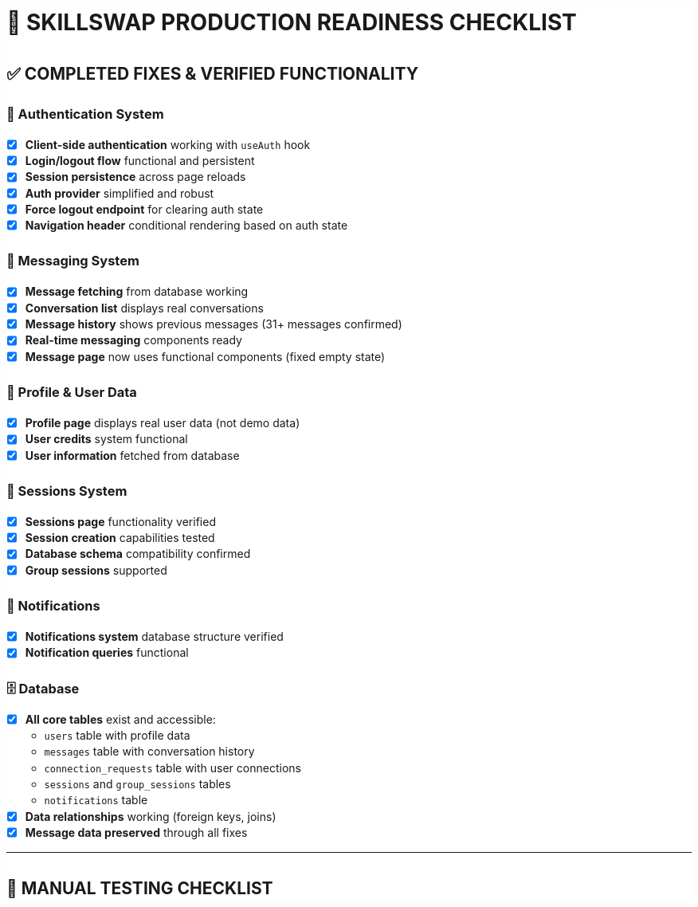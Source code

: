 # 🚀 SKILLSWAP PRODUCTION READINESS CHECKLIST

## ✅ COMPLETED FIXES & VERIFIED FUNCTIONALITY

### 🔐 Authentication System
- [x] **Client-side authentication** working with `useAuth` hook
- [x] **Login/logout flow** functional and persistent
- [x] **Session persistence** across page reloads
- [x] **Auth provider** simplified and robust
- [x] **Force logout endpoint** for clearing auth state
- [x] **Navigation header** conditional rendering based on auth state

### 💬 Messaging System  
- [x] **Message fetching** from database working
- [x] **Conversation list** displays real conversations
- [x] **Message history** shows previous messages (31+ messages confirmed)
- [x] **Real-time messaging** components ready
- [x] **Message page** now uses functional components (fixed empty state)

### 👤 Profile & User Data
- [x] **Profile page** displays real user data (not demo data)
- [x] **User credits** system functional
- [x] **User information** fetched from database

### 🎯 Sessions System
- [x] **Sessions page** functionality verified
- [x] **Session creation** capabilities tested
- [x] **Database schema** compatibility confirmed
- [x] **Group sessions** supported

### 🔔 Notifications
- [x] **Notifications system** database structure verified
- [x] **Notification queries** functional

### 🗄️ Database
- [x] **All core tables** exist and accessible:
  - `users` table with profile data
  - `messages` table with conversation history  
  - `connection_requests` table with user connections
  - `sessions` and `group_sessions` tables
  - `notifications` table
- [x] **Data relationships** working (foreign keys, joins)
- [x] **Message data preserved** through all fixes

---

## 🧪 MANUAL TESTING CHECKLIST
